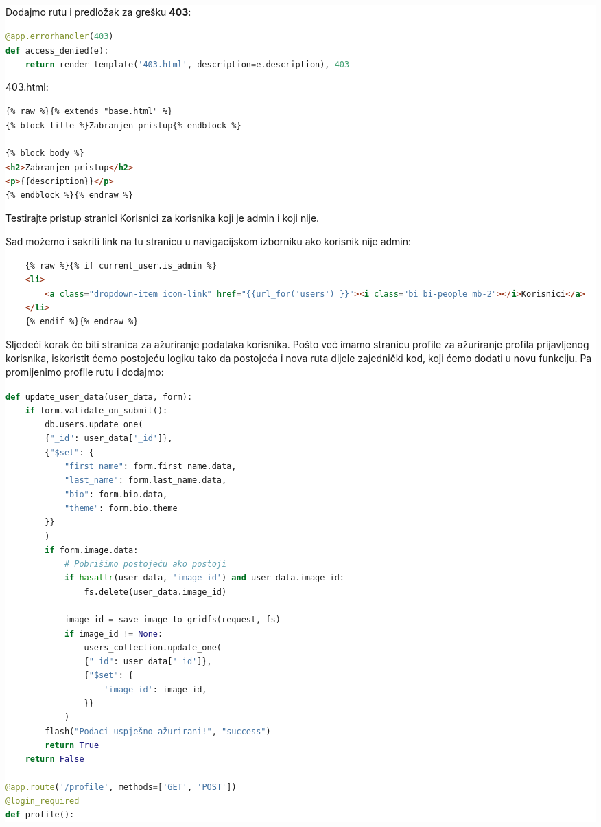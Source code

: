 Dodajmo rutu i predložak za grešku **403**:
```python
@app.errorhandler(403)
def access_denied(e):
    return render_template('403.html', description=e.description), 403
```

403.html:
```html
{% raw %}{% extends "base.html" %}
{% block title %}Zabranjen pristup{% endblock %}

{% block body %}
<h2>Zabranjen pristup</h2>
<p>{{description}}</p>
{% endblock %}{% endraw %}
```

Testirajte pristup stranici Korisnici za korisnika koji je admin i koji nije.

Sad možemo i sakriti link na tu stranicu u navigacijskom izborniku ako korisnik nije admin:
```html
    {% raw %}{% if current_user.is_admin %}
    <li>
        <a class="dropdown-item icon-link" href="{{url_for('users') }}"><i class="bi bi-people mb-2"></i>Korisnici</a>
    </li>
    {% endif %}{% endraw %}
```

Sljedeći korak će biti stranica za ažuriranje podataka korisnika. Pošto već imamo stranicu profile za ažuriranje profila prijavljenog korisnika, iskoristit ćemo postojeću logiku tako da postojeća i nova ruta dijele zajednički kod, koji ćemo dodati u novu funkciju. Pa promijenimo profile rutu i dodajmo:

```python
def update_user_data(user_data, form):
    if form.validate_on_submit():
        db.users.update_one(
        {"_id": user_data['_id']},
        {"$set": {
            "first_name": form.first_name.data,
            "last_name": form.last_name.data,
            "bio": form.bio.data,
            "theme": form.bio.theme
        }}
        )
        if form.image.data:
            # Pobrišimo postojeću ako postoji
            if hasattr(user_data, 'image_id') and user_data.image_id:
                fs.delete(user_data.image_id)
            
            image_id = save_image_to_gridfs(request, fs)
            if image_id != None:
                users_collection.update_one(
                {"_id": user_data['_id']},
                {"$set": {
                    'image_id': image_id,
                }}
            )
        flash("Podaci uspješno ažurirani!", "success")
        return True
    return False

@app.route('/profile', methods=['GET', 'POST'])
@login_required
def profile():
```